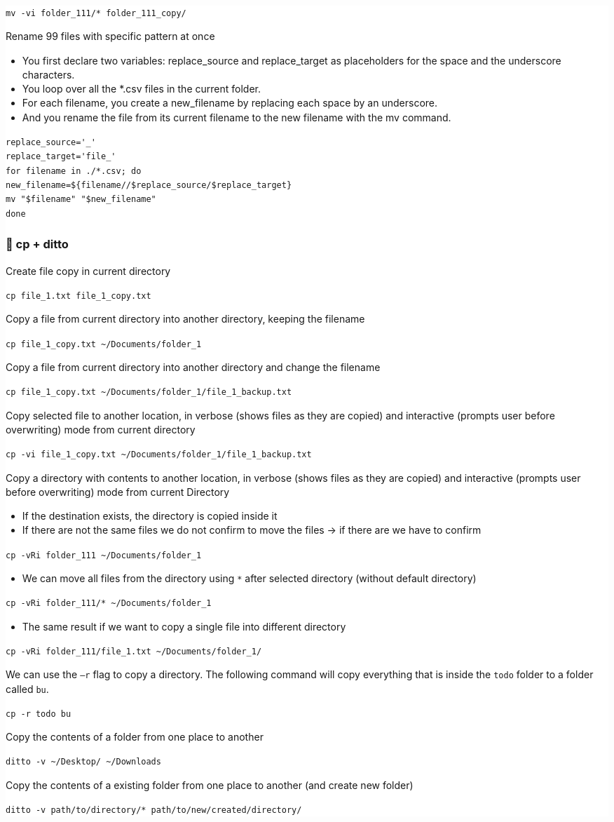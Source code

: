 ```
mv -vi folder_111/* folder_111_copy/
```
Rename 99 files with specific pattern at once   
* You first declare two variables: replace_source and replace_target as placeholders for the space and the underscore characters.
* You loop over all the *.csv files in the current folder.
* For each filename, you create a new_filename by replacing each space by an underscore.
* And you rename the file from its current filename to the new filename with the mv command.
```
replace_source='_'
replace_target='file_'
for filename in ./*.csv; do
new_filename=${filename//$replace_source/$replace_target}
mv "$filename" "$new_filename"
done
```

### :card_index: cp + ditto
Create file copy in current directory
```
cp file_1.txt file_1_copy.txt
```
Copy a file from current directory into another directory, keeping the filename
```
cp file_1_copy.txt ~/Documents/folder_1
```
Copy a file from current directory into another directory and change the filename
```
cp file_1_copy.txt ~/Documents/folder_1/file_1_backup.txt
```
Copy selected file to another location, in verbose (shows files as they are copied) and interactive (prompts user before overwriting) mode from current directory
```
cp -vi file_1_copy.txt ~/Documents/folder_1/file_1_backup.txt
```
Copy a directory with contents to another location, in verbose (shows files as they are copied) and interactive (prompts user before overwriting) mode from current Directory
* If the destination exists, the directory is copied inside it
* If there are not the same files we do not confirm to move the files → if there are we have to confirm
```
cp -vRi folder_111 ~/Documents/folder_1
```
* We can move all files from the directory using `*` after selected directory (without default directory)
```
cp -vRi folder_111/* ~/Documents/folder_1
```
* The same result if we want to copy a single file into different directory
```
cp -vRi folder_111/file_1.txt ~/Documents/folder_1/
```
We can use the `—r` flag to copy a directory. The following command will copy everything that is inside the `todo` folder to a folder called `bu`.
```
cp -r todo bu
```
Copy the contents of a folder from one place to another
```
ditto -v ~/Desktop/ ~/Downloads
```
Copy the contents of a existing folder from one place to another (and create new folder)
```
ditto -v path/to/directory/* path/to/new/created/directory/
```

